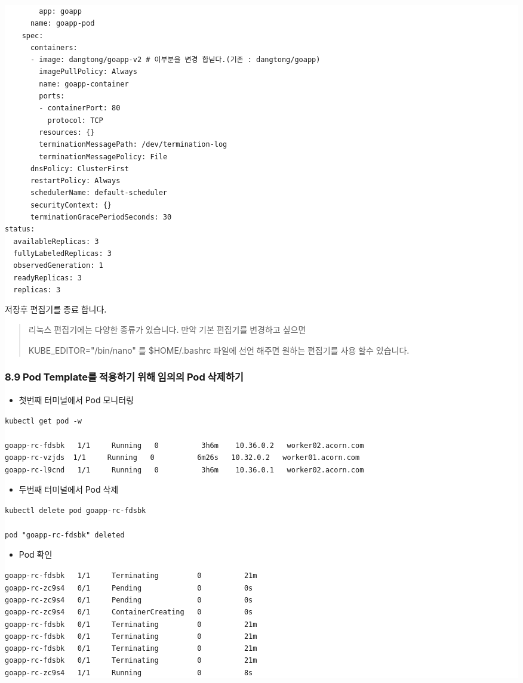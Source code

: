 ```{yaml}
        app: goapp
      name: goapp-pod
    spec:
      containers:
      - image: dangtong/goapp-v2 # 이부분을 변경 합닏다.(기존 : dangtong/goapp)
        imagePullPolicy: Always
        name: goapp-container
        ports:
        - containerPort: 80
          protocol: TCP
        resources: {}
        terminationMessagePath: /dev/termination-log
        terminationMessagePolicy: File
      dnsPolicy: ClusterFirst
      restartPolicy: Always
      schedulerName: default-scheduler
      securityContext: {}
      terminationGracePeriodSeconds: 30
status:
  availableReplicas: 3
  fullyLabeledReplicas: 3
  observedGeneration: 1
  readyReplicas: 3
  replicas: 3
```

저장후 편집기를 종료 합니다.

> 리눅스 편집기에는 다양한 종류가 있습니다. 만약 기본 편집기를 변경하고 싶으면
> 
> KUBE_EDITOR="/bin/nano" 를 $HOME/.bashrc 파일에 선언 해주면 원하는 편집기를 사용 할수 있습니다.

### 8.9 Pod Template를 적용하기 위해 임의의 Pod 삭제하기

- 첫번째 터미널에서 Pod 모니터링

```{bash}
kubectl get pod -w

goapp-rc-fdsbk   1/1     Running   0          3h6m    10.36.0.2   worker02.acorn.com
goapp-rc-vzjds  1/1     Running   0          6m26s   10.32.0.2   worker01.acorn.com
goapp-rc-l9cnd   1/1     Running   0          3h6m    10.36.0.1   worker02.acorn.com
```

- 두번째 터미널에서 Pod 삭제

```{bash}
kubectl delete pod goapp-rc-fdsbk

pod "goapp-rc-fdsbk" deleted
```

- Pod 확인

```{bash}
goapp-rc-fdsbk   1/1     Terminating         0          21m
goapp-rc-zc9s4   0/1     Pending             0          0s
goapp-rc-zc9s4   0/1     Pending             0          0s
goapp-rc-zc9s4   0/1     ContainerCreating   0          0s
goapp-rc-fdsbk   0/1     Terminating         0          21m
goapp-rc-fdsbk   0/1     Terminating         0          21m
goapp-rc-fdsbk   0/1     Terminating         0          21m
goapp-rc-fdsbk   0/1     Terminating         0          21m
goapp-rc-zc9s4   1/1     Running             0          8s
```
